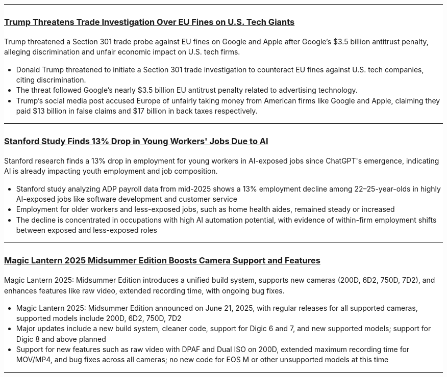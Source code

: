 
---

### [Trump Threatens Trade Investigation Over EU Fines on U.S. Tech Giants](https://www.cnbc.com/2025/09/05/trump-threatens-trade-probe-after-discriminatory-eu-fines-against-google-apple.html)
Trump threatened a Section 301 trade probe against EU fines on Google and Apple after Google’s $3.5 billion antitrust penalty, alleging discrimination and unfair economic impact on U.S. tech firms.

* Donald Trump threatened to initiate a Section 301 trade investigation to counteract EU fines against U.S. tech companies, citing discrimination.
* The threat followed Google’s nearly $3.5 billion EU antitrust penalty related to advertising technology.
* Trump’s social media post accused Europe of unfairly taking money from American firms like Google and Apple, claiming they paid $13 billion in false claims and $17 billion in back taxes respectively.


---

### [Stanford Study Finds 13% Drop in Young Workers' Jobs Due to AI](https://www.derekthompson.org/p/the-evidence-that-ai-is-destroying)
Stanford research finds a 13% drop in employment for young workers in AI-exposed jobs since ChatGPT's emergence, indicating AI is already impacting youth employment and job composition.

* Stanford study analyzing ADP payroll data from mid-2025 shows a 13% employment decline among 22–25-year-olds in highly AI-exposed jobs like software development and customer service
* Employment for older workers and less-exposed jobs, such as home health aides, remained steady or increased
* The decline is concentrated in occupations with high AI automation potential, with evidence of within-firm employment shifts between exposed and less-exposed roles


---

### [Magic Lantern 2025 Midsummer Edition Boosts Camera Support and Features](https://www.magiclantern.fm/forum/index.php?topic=27315.0)
Magic Lantern 2025: Midsummer Edition introduces a unified build system, supports new cameras (200D, 6D2, 750D, 7D2), and enhances features like raw video, extended recording time, with ongoing bug fixes.

* Magic Lantern 2025: Midsummer Edition announced on June 21, 2025, with regular releases for all supported cameras, supported models include 200D, 6D2, 750D, 7D2
* Major updates include a new build system, cleaner code, support for Digic 6 and 7, and new supported models; support for Digic 8 and above planned
* Support for new features such as raw video with DPAF and Dual ISO on 200D, extended maximum recording time for MOV/MP4, and bug fixes across all cameras; no new code for EOS M or other unsupported models at this time


---
